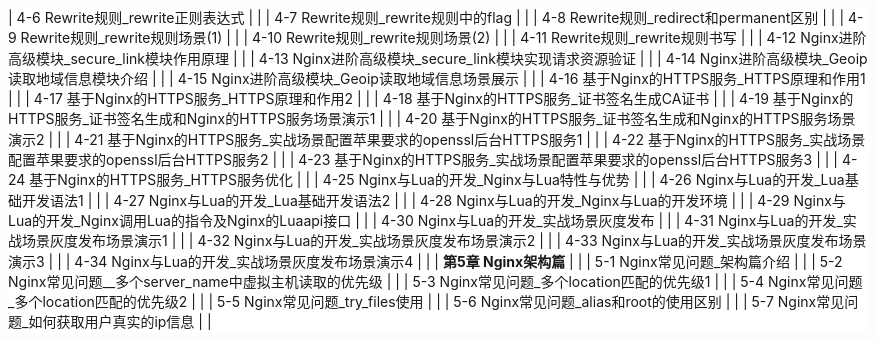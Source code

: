 | 4-6 Rewrite规则_rewrite正则表达式                            |      |
| 4-7 Rewrite规则_rewrite规则中的flag                          |      |
| 4-8 Rewrite规则_redirect和permanent区别                      |      |
| 4-9 Rewrite规则_rewrite规则场景(1)                           |      |
| 4-10 Rewrite规则_rewrite规则场景(2)                          |      |
| 4-11 Rewrite规则_rewrite规则书写                             |      |
| 4-12 Nginx进阶高级模块_secure_link模块作用原理               |      |
| 4-13 Nginx进阶高级模块_secure_link模块实现请求资源验证       |      |
| 4-14 Nginx进阶高级模块_Geoip读取地域信息模块介绍             |      |
| 4-15 Nginx进阶高级模块_Geoip读取地域信息场景展示             |      |
| 4-16 基于Nginx的HTTPS服务_HTTPS原理和作用1                   |      |
| 4-17 基于Nginx的HTTPS服务_HTTPS原理和作用2                   |      |
| 4-18 基于Nginx的HTTPS服务_证书签名生成CA证书                 |      |
| 4-19 基于Nginx的HTTPS服务_证书签名生成和Nginx的HTTPS服务场景演示1 |      |
| 4-20 基于Nginx的HTTPS服务_证书签名生成和Nginx的HTTPS服务场景演示2 |      |
| 4-21 基于Nginx的HTTPS服务_实战场景配置苹果要求的openssl后台HTTPS服务1 |      |
| 4-22 基于Nginx的HTTPS服务_实战场景配置苹果要求的openssl后台HTTPS服务2 |      |
| 4-23 基于Nginx的HTTPS服务_实战场景配置苹果要求的openssl后台HTTPS服务3 |      |
| 4-24 基于Nginx的HTTPS服务_HTTPS服务优化                      |      |
| 4-25 Nginx与Lua的开发_Nginx与Lua特性与优势                   |      |
| 4-26 Nginx与Lua的开发_Lua基础开发语法1                       |      |
| 4-27 Nginx与Lua的开发_Lua基础开发语法2                       |      |
| 4-28 Nginx与Lua的开发_Nginx与Lua的开发环境                   |      |
| 4-29 Nginx与Lua的开发_Nginx调用Lua的指令及Nginx的Luaapi接口  |      |
| 4-30 Nginx与Lua的开发_实战场景灰度发布                       |      |
| 4-31 Nginx与Lua的开发_实战场景灰度发布场景演示1              |      |
| 4-32 Nginx与Lua的开发_实战场景灰度发布场景演示2              |      |
| 4-33 Nginx与Lua的开发_实战场景灰度发布场景演示3              |      |
| 4-34 Nginx与Lua的开发_实战场景灰度发布场景演示4              |      |
| **第5章 Nginx架构篇**                                        |      |
| 5-1 Nginx常见问题_架构篇介绍                                 |      |
| 5-2 Nginx常见问题__多个server_name中虚拟主机读取的优先级     |      |
| 5-3 Nginx常见问题_多个location匹配的优先级1                  |      |
| 5-4 Nginx常见问题_多个location匹配的优先级2                  |      |
| 5-5 Nginx常见问题_try_files使用                              |      |
| 5-6 Nginx常见问题_alias和root的使用区别                      |      |
| 5-7 Nginx常见问题_如何获取用户真实的ip信息                   |      |